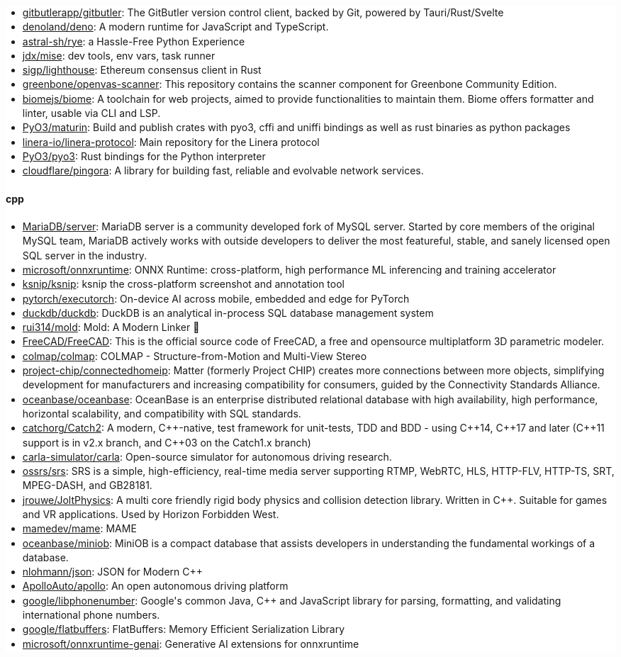 * [gitbutlerapp/gitbutler](https://github.com/gitbutlerapp/gitbutler): The GitButler version control client, backed by Git, powered by Tauri/Rust/Svelte
* [denoland/deno](https://github.com/denoland/deno): A modern runtime for JavaScript and TypeScript.
* [astral-sh/rye](https://github.com/astral-sh/rye): a Hassle-Free Python Experience
* [jdx/mise](https://github.com/jdx/mise): dev tools, env vars, task runner
* [sigp/lighthouse](https://github.com/sigp/lighthouse): Ethereum consensus client in Rust
* [greenbone/openvas-scanner](https://github.com/greenbone/openvas-scanner): This repository contains the scanner component for Greenbone Community Edition.
* [biomejs/biome](https://github.com/biomejs/biome): A toolchain for web projects, aimed to provide functionalities to maintain them. Biome offers formatter and linter, usable via CLI and LSP.
* [PyO3/maturin](https://github.com/PyO3/maturin): Build and publish crates with pyo3, cffi and uniffi bindings as well as rust binaries as python packages
* [linera-io/linera-protocol](https://github.com/linera-io/linera-protocol): Main repository for the Linera protocol
* [PyO3/pyo3](https://github.com/PyO3/pyo3): Rust bindings for the Python interpreter
* [cloudflare/pingora](https://github.com/cloudflare/pingora): A library for building fast, reliable and evolvable network services.

#### cpp
* [MariaDB/server](https://github.com/MariaDB/server): MariaDB server is a community developed fork of MySQL server. Started by core members of the original MySQL team, MariaDB actively works with outside developers to deliver the most featureful, stable, and sanely licensed open SQL server in the industry.
* [microsoft/onnxruntime](https://github.com/microsoft/onnxruntime): ONNX Runtime: cross-platform, high performance ML inferencing and training accelerator
* [ksnip/ksnip](https://github.com/ksnip/ksnip): ksnip the cross-platform screenshot and annotation tool
* [pytorch/executorch](https://github.com/pytorch/executorch): On-device AI across mobile, embedded and edge for PyTorch
* [duckdb/duckdb](https://github.com/duckdb/duckdb): DuckDB is an analytical in-process SQL database management system
* [rui314/mold](https://github.com/rui314/mold): Mold: A Modern Linker 🦠
* [FreeCAD/FreeCAD](https://github.com/FreeCAD/FreeCAD): This is the official source code of FreeCAD, a free and opensource multiplatform 3D parametric modeler.
* [colmap/colmap](https://github.com/colmap/colmap): COLMAP - Structure-from-Motion and Multi-View Stereo
* [project-chip/connectedhomeip](https://github.com/project-chip/connectedhomeip): Matter (formerly Project CHIP) creates more connections between more objects, simplifying development for manufacturers and increasing compatibility for consumers, guided by the Connectivity Standards Alliance.
* [oceanbase/oceanbase](https://github.com/oceanbase/oceanbase): OceanBase is an enterprise distributed relational database with high availability, high performance, horizontal scalability, and compatibility with SQL standards.
* [catchorg/Catch2](https://github.com/catchorg/Catch2): A modern, C++-native, test framework for unit-tests, TDD and BDD - using C++14, C++17 and later (C++11 support is in v2.x branch, and C++03 on the Catch1.x branch)
* [carla-simulator/carla](https://github.com/carla-simulator/carla): Open-source simulator for autonomous driving research.
* [ossrs/srs](https://github.com/ossrs/srs): SRS is a simple, high-efficiency, real-time media server supporting RTMP, WebRTC, HLS, HTTP-FLV, HTTP-TS, SRT, MPEG-DASH, and GB28181.
* [jrouwe/JoltPhysics](https://github.com/jrouwe/JoltPhysics): A multi core friendly rigid body physics and collision detection library. Written in C++. Suitable for games and VR applications. Used by Horizon Forbidden West.
* [mamedev/mame](https://github.com/mamedev/mame): MAME
* [oceanbase/miniob](https://github.com/oceanbase/miniob): MiniOB is a compact database that assists developers in understanding the fundamental workings of a database.
* [nlohmann/json](https://github.com/nlohmann/json): JSON for Modern C++
* [ApolloAuto/apollo](https://github.com/ApolloAuto/apollo): An open autonomous driving platform
* [google/libphonenumber](https://github.com/google/libphonenumber): Google's common Java, C++ and JavaScript library for parsing, formatting, and validating international phone numbers.
* [google/flatbuffers](https://github.com/google/flatbuffers): FlatBuffers: Memory Efficient Serialization Library
* [microsoft/onnxruntime-genai](https://github.com/microsoft/onnxruntime-genai): Generative AI extensions for onnxruntime